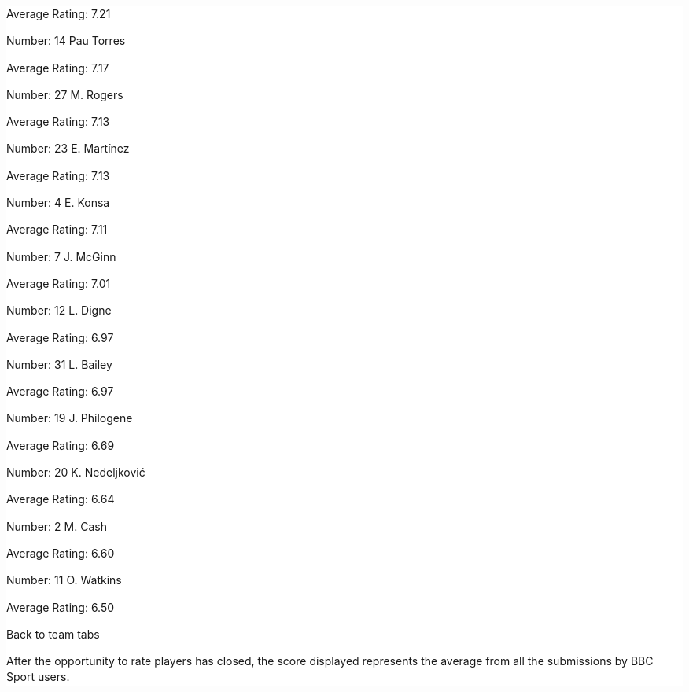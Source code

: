 Average Rating: 7.21

Number: 14 Pau Torres

Average Rating: 7.17

Number: 27 M. Rogers

Average Rating: 7.13

Number: 23 E. Martínez

Average Rating: 7.13

Number: 4 E. Konsa

Average Rating: 7.11

Number: 7 J. McGinn

Average Rating: 7.01

Number: 12 L. Digne

Average Rating: 6.97

Number: 31 L. Bailey

Average Rating: 6.97

Number: 19 J. Philogene

Average Rating: 6.69

Number: 20 K. Nedeljković

Average Rating: 6.64

Number: 2 M. Cash

Average Rating: 6.60

Number: 11 O. Watkins

Average Rating: 6.50

Back to team tabs

After the opportunity to rate players has closed, the score displayed represents the average from all the submissions by BBC Sport users.